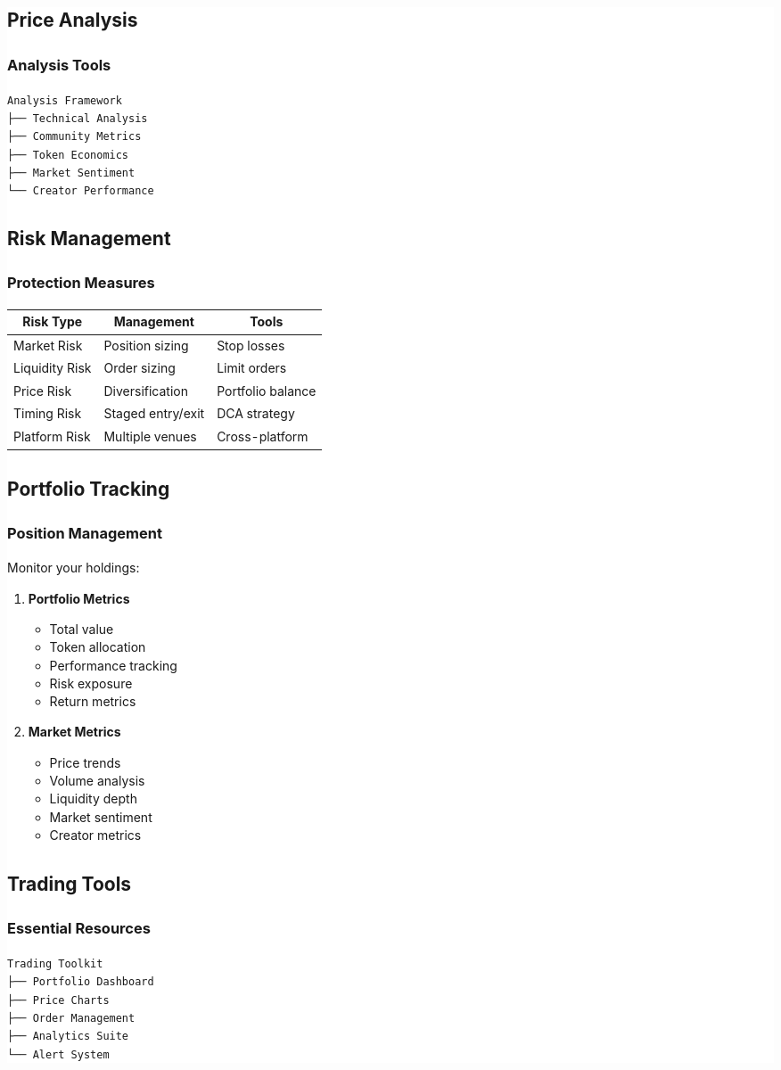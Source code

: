 ## Price Analysis

### Analysis Tools
```
Analysis Framework
├── Technical Analysis
├── Community Metrics
├── Token Economics
├── Market Sentiment
└── Creator Performance
```

## Risk Management

### Protection Measures
| Risk Type | Management | Tools |
|-----------|------------|-------|
| Market Risk | Position sizing | Stop losses |
| Liquidity Risk | Order sizing | Limit orders |
| Price Risk | Diversification | Portfolio balance |
| Timing Risk | Staged entry/exit | DCA strategy |
| Platform Risk | Multiple venues | Cross-platform |

## Portfolio Tracking

### Position Management
Monitor your holdings:
1. **Portfolio Metrics**
   - Total value
   - Token allocation
   - Performance tracking
   - Risk exposure
   - Return metrics

2. **Market Metrics**
   - Price trends
   - Volume analysis
   - Liquidity depth
   - Market sentiment
   - Creator metrics

## Trading Tools

### Essential Resources
```
Trading Toolkit
├── Portfolio Dashboard
├── Price Charts
├── Order Management
├── Analytics Suite
└── Alert System
```
